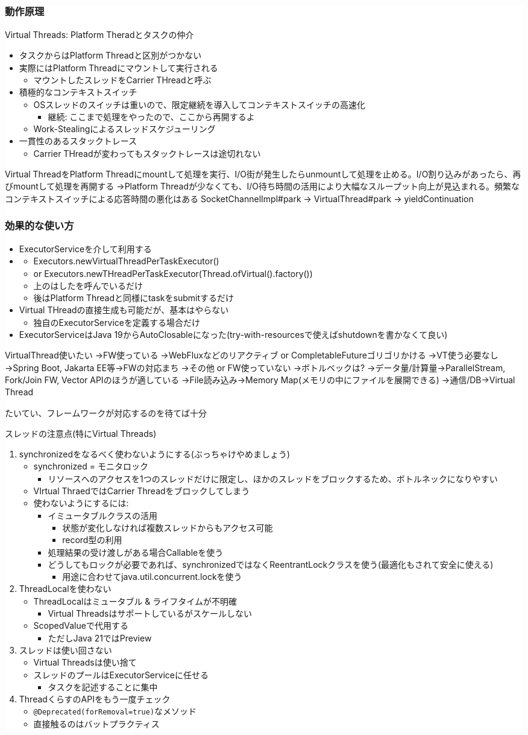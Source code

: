 ### 動作原理
Virtual Threads: Platform Theradとタスクの仲介
- タスクからはPlatform Threadと区別がつかない
- 実際にはPlatform Threadにマウントして実行される
    - マウントしたスレッドをCarrier THreadと呼ぶ
- 積極的なコンテキストスイッチ
    - OSスレッドのスイッチは重いので、限定継続を導入してコンテキストスイッチの高速化
        - 継続: ここまで処理をやったので、ここから再開するよ
    - Work-Stealingによるスレッドスケジューリング
- 一貫性のあるスタックトレース
    - Carrier THreadが変わってもスタックトレースは途切れない

Virtual ThreadをPlatform Threadにmountして処理を実行、I/O街が発生したらunmountして処理を止める。I/O割り込みがあったら、再びmountして処理を再開する
→Platform Threadが少なくても、I/O待ち時間の活用により大幅なスループット向上が見込まれる。頻繁なコンテキストスイッチによる応答時間の悪化はある
SocketChannelImpl#park -> VirtualThread#park -> yieldContinuation

### 効果的な使い方
- ExecutorServiceを介して利用する
-   - Executors.newVirtualThreadPerTaskExecutor()
    - or Executors.newTHreadPerTaskExecutor(Thread.ofVirtual().factory())
    - 上のはしたを呼んでいるだけ
    - 後はPlatform Threadと同様にtaskをsubmitするだけ
- Virtual THreadの直接生成も可能だが、基本はやらない
    - 独自のExecutorServiceを定義する場合だけ
- ExecutorServiceはJava 19からAutoClosableになった(try-with-resourcesで使えばshutdownを書かなくて良い)

VirtualThread使いたい
→FW使っている
  →WebFluxなどのリアクティブ or CompletableFutureゴリゴリかける →VT使う必要なし
  →Spring Boot, Jakarta EE等→FWの対応まち
→その他 or FW使っていない
  →ボトルベックは?
    →データ量/計算量→ParallelStream, Fork/Join FW, Vector APIのほうが適している
    →File読み込み→Memory Map(メモリの中にファイルを展開できる)
    →通信/DB→Virtual Thread

たいてい、フレームワークが対応するのを待てば十分

スレッドの注意点(特にVirtual Threads)
1. synchronizedをなるべく使わないようにする(ぶっちゃけやめましょう)
    - synchronized = モニタロック
        - リソースへのアクセスを1つのスレッドだけに限定し、ほかのスレッドをブロックするため、ボトルネックになりやすい
    - VIrtual ThraedではCarrier Threadをブロックしてしまう
    - 使わないようにするには:
        - イミュータブルクラスの活用
            - 状態が変化しなければ複数スレッドからもアクセス可能
            - record型の利用
        - 処理結果の受け渡しがある場合Callableを使う
        - どうしてもロックが必要であれば、synchronizedではなくReentrantLockクラスを使う(最適化もされて安全に使える)
            - 用途に合わせてjava.util.concurrent.lockを使う
2. ThreadLocalを使わない
    - ThreadLocalはミュータブル & ライフタイムが不明確
        -  Virtual Threadsはサポートしているがスケールしない
    - ScopedValueで代用する
        - ただしJava 21ではPreview
3. スレッドは使い回さない
    - Virtual Threadsは使い捨て
    - スレッドのプールはExecutorServiceに任せる
        - タスクを記述することに集中
4. ThreadくらすのAPIをもう一度チェック
    - `@Deprecated(forRemoval=true)`なメソッド
    - 直接触るのはバットプラクティス
